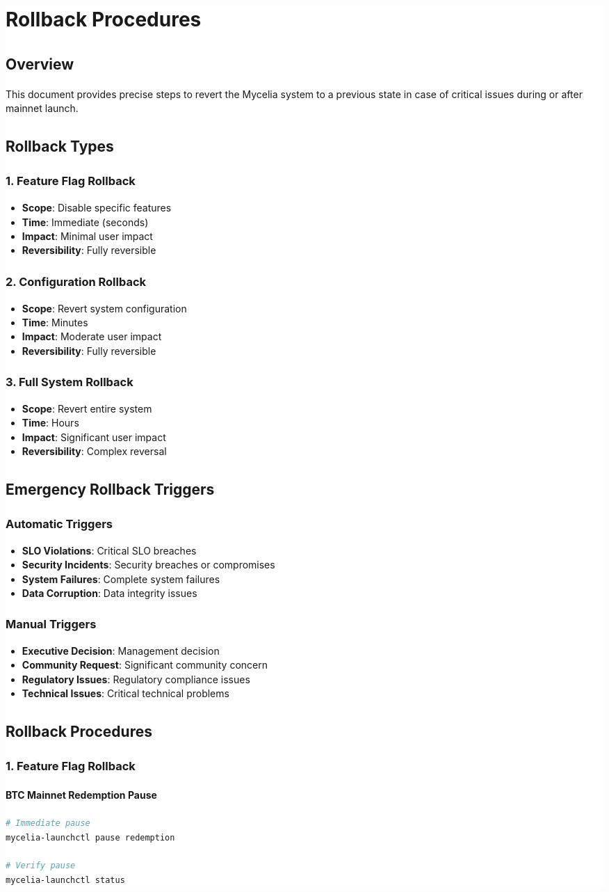 # Rollback Procedures

## Overview

This document provides precise steps to revert the Mycelia system to a previous state in case of critical issues during or after mainnet launch.

## Rollback Types

### 1. Feature Flag Rollback
- **Scope**: Disable specific features
- **Time**: Immediate (seconds)
- **Impact**: Minimal user impact
- **Reversibility**: Fully reversible

### 2. Configuration Rollback
- **Scope**: Revert system configuration
- **Time**: Minutes
- **Impact**: Moderate user impact
- **Reversibility**: Fully reversible

### 3. Full System Rollback
- **Scope**: Revert entire system
- **Time**: Hours
- **Impact**: Significant user impact
- **Reversibility**: Complex reversal

## Emergency Rollback Triggers

### Automatic Triggers
- **SLO Violations**: Critical SLO breaches
- **Security Incidents**: Security breaches or compromises
- **System Failures**: Complete system failures
- **Data Corruption**: Data integrity issues

### Manual Triggers
- **Executive Decision**: Management decision
- **Community Request**: Significant community concern
- **Regulatory Issues**: Regulatory compliance issues
- **Technical Issues**: Critical technical problems

## Rollback Procedures

### 1. Feature Flag Rollback

#### BTC Mainnet Redemption Pause
```bash
# Immediate pause
mycelia-launchctl pause redemption

# Verify pause
mycelia-launchctl status
```
